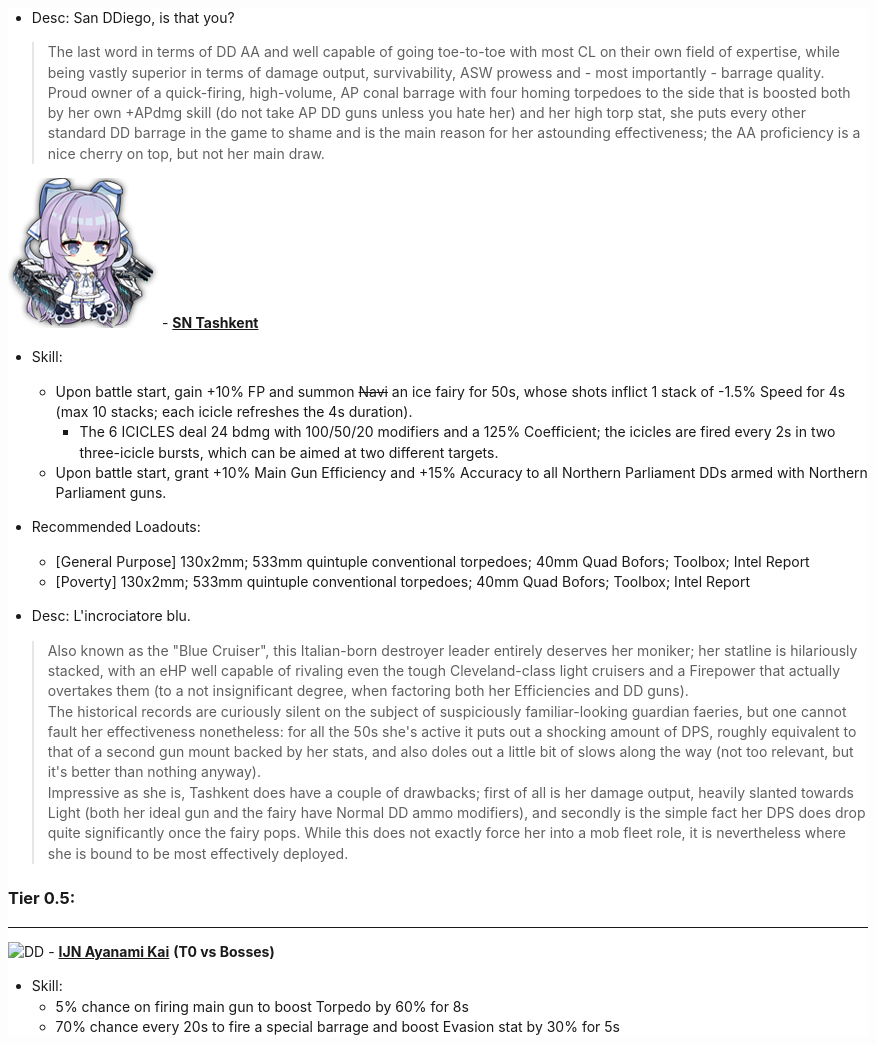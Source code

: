* Desc: San DDiego, is that you?
>The last word in terms of DD AA and well capable of going toe-to-toe with most CL on their own field of expertise, while being vastly superior in terms of damage output, survivability, ASW prowess and - most importantly - barrage quality.  
Proud owner of a quick-firing, high-volume, AP conal barrage with four homing torpedoes to the side that is boosted both by her own +APdmg skill (do not take AP DD guns unless you hate her) and her high torp stat, she puts every other standard DD barrage in the game to shame and is the main reason for her astounding effectiveness; the AA proficiency is a nice cherry on top, but not her main draw.

![DD](/Images-for-the-Guide/TashkentChibi.png "Ypa 1") - **[SN Tashkent](https://azurlane.koumakan.jp/Tashkent#Retrofit)**
* Skill:
  * Upon battle start, gain +10% FP and summon ~~Navi~~ an ice fairy for 50s, whose shots inflict 1 stack of -1.5% Speed for 4s (max 10 stacks; each icicle refreshes the 4s duration).
    * The 6 ICICLES deal 24 bdmg with 100/50/20 modifiers and a 125% Coefficient; the icicles are fired every 2s in two three-icicle bursts, which can be aimed at two different targets.
  * Upon battle start, grant +10% Main Gun Efficiency and +15% Accuracy to all Northern Parliament DDs armed with Northern Parliament guns.
  
* Recommended Loadouts:
  * [General Purpose] 130x2mm; 533mm quintuple conventional torpedoes; 40mm Quad Bofors; Toolbox; Intel Report
  * [Poverty] 130x2mm; 533mm quintuple conventional torpedoes; 40mm Quad Bofors; Toolbox; Intel Report

- Desc: L'incrociatore blu.
>Also known as the "Blue Cruiser", this Italian-born destroyer leader entirely deserves her moniker; her statline is hilariously stacked, with an eHP well capable of rivaling even the tough Cleveland-class light cruisers and a Firepower that actually overtakes them (to a not insignificant degree, when factoring both her Efficiencies and DD guns).  
The historical records are curiously silent on the subject of suspiciously familiar-looking guardian faeries, but one cannot fault her effectiveness nonetheless: for all the 50s she's active it puts out a shocking amount of DPS, roughly equivalent to that of a second gun mount backed by her stats, and also doles out a little bit of slows along the way (not too relevant, but it's better than nothing anyway).  
Impressive as she is, Tashkent does have a couple of drawbacks; first of all is her damage output, heavily slanted towards Light (both her ideal gun and the fairy have Normal DD ammo modifiers), and secondly is the simple fact her DPS does drop quite significantly once the fairy pops. While this does not exactly force her into a mob fleet role, it is nevertheless where she is bound to be most effectively deployed.  

### Tier 0.5:
---
![DD](/Images-for-the-Guide/AyanamiKaiChibi.png "Ayanami Kai") - **[IJN Ayanami Kai](https://azurlane.koumakan.jp/Ayanami#Retrofit)** **(T0 vs Bosses)**
* Skill:
  * 5% chance on firing main gun to boost Torpedo by 60% for 8s
  * 70% chance every 20s to fire a special barrage and boost Evasion stat by 30% for 5s
